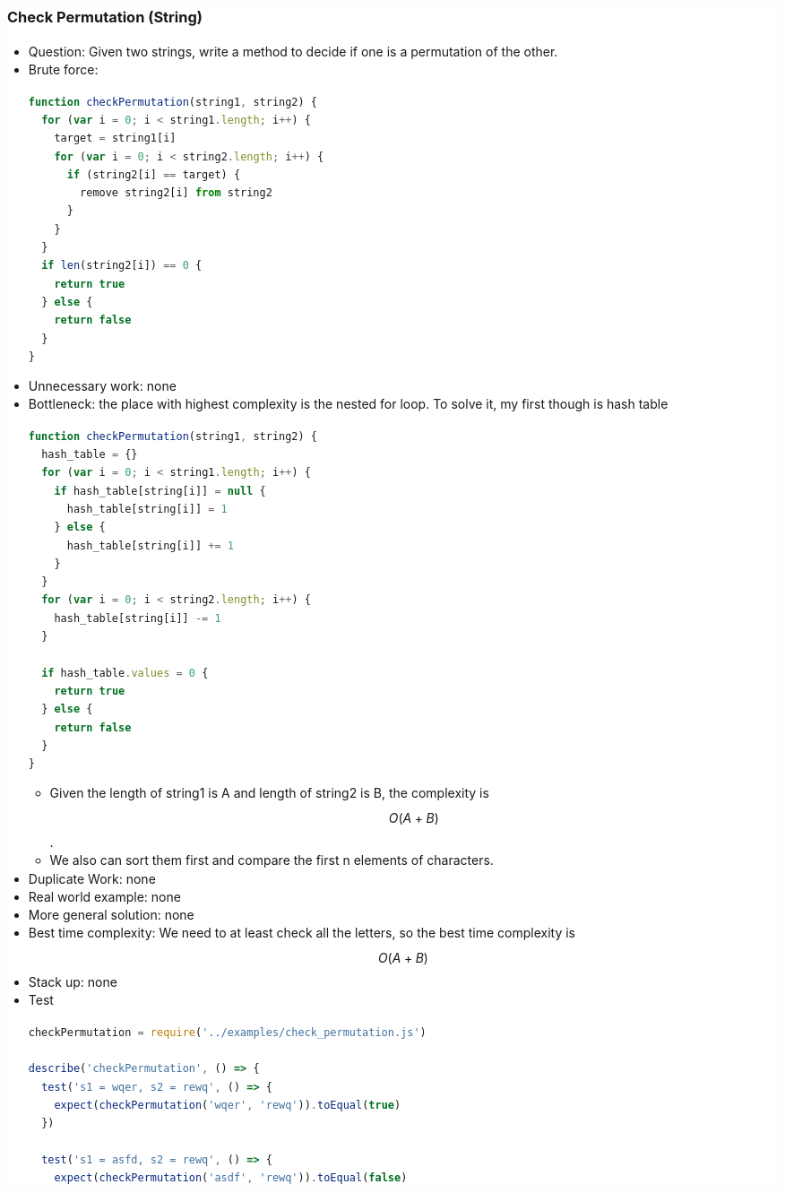 ### Check Permutation (String)

* Question: Given two strings, write a method to decide if one is a permutation of the other.
* Brute force:
  ```javascript
  function checkPermutation(string1, string2) {
    for (var i = 0; i < string1.length; i++) {
      target = string1[i]
      for (var i = 0; i < string2.length; i++) {
        if (string2[i] == target) {
          remove string2[i] from string2
        }
      }
    }
    if len(string2[i]) == 0 {
      return true
    } else {
      return false
    }
  }
  ```
* Unnecessary work: none
* Bottleneck: the place with highest complexity is the nested for loop. To solve it, my first though is hash table
  ```javascript
  function checkPermutation(string1, string2) {
    hash_table = {}
    for (var i = 0; i < string1.length; i++) {
      if hash_table[string[i]] = null {
        hash_table[string[i]] = 1
      } else {
        hash_table[string[i]] += 1
      }
    }
    for (var i = 0; i < string2.length; i++) {
      hash_table[string[i]] -= 1
    }
  
    if hash_table.values = 0 {
      return true
    } else {
      return false
    }
  }
  ```
  * Given the length of string1 is A and length of string2 is B, the complexity is $$O(A+B)$$.
  * We also can sort them first and compare the first n elements of characters.
* Duplicate Work: none
* Real world example: none
* More general solution: none
* Best time complexity: We need to at least check all the letters, so the best time complexity is $$O(A+B)$$
* Stack up: none
* Test
  ```javascript
  checkPermutation = require('../examples/check_permutation.js')

  describe('checkPermutation', () => {
    test('s1 = wqer, s2 = rewq', () => {
      expect(checkPermutation('wqer', 'rewq')).toEqual(true)
    })
  
    test('s1 = asfd, s2 = rewq', () => {
      expect(checkPermutation('asdf', 'rewq')).toEqual(false)
  ```